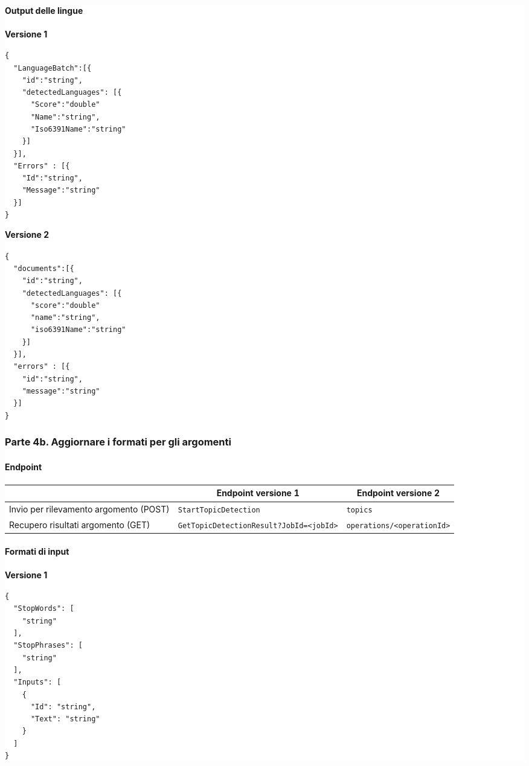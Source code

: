 #### Output delle lingue ####


**Versione 1**

    {
      "LanguageBatch":[{
        "id":"string",
        "detectedLanguages": [{
          "Score":"double"
          "Name":"string",
          "Iso6391Name":"string"
        }]
      }],
      "Errors" : [{
        "Id":"string",
        "Message":"string"
      }]
    }

**Versione 2**

    {
      "documents":[{
        "id":"string",
        "detectedLanguages": [{
          "score":"double"
          "name":"string",
          "iso6391Name":"string"
        }]
      }],
      "errors" : [{
        "id":"string",
        "message":"string"
      }]
    }


### Parte 4b. Aggiornare i formati per gli argomenti ###

#### Endpoint ####

| |Endpoint versione 1 | Endpoint versione 2|
|---|---|---|
|Invio per rilevamento argomento (POST)|```StartTopicDetection```|```topics```|
|Recupero risultati argomento (GET)|```GetTopicDetectionResult?JobId=<jobId>```|```operations/<operationId>```|

#### Formati di input ####

**Versione 1**

    {
      "StopWords": [
        "string"
      ],
      "StopPhrases": [
        "string"
      ], 
      "Inputs": [
        {
          "Id": "string",
          "Text": "string"
        }
      ]
    }
